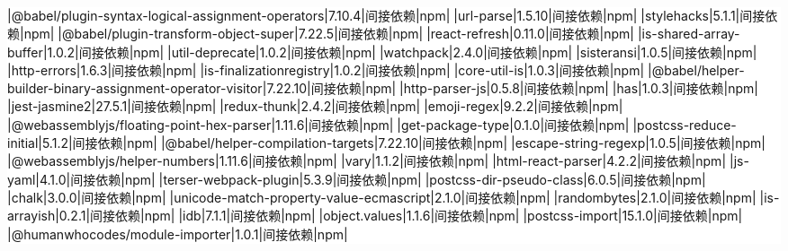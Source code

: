 |@babel/plugin-syntax-logical-assignment-operators|7.10.4|间接依赖|npm|
|url-parse|1.5.10|间接依赖|npm|
|stylehacks|5.1.1|间接依赖|npm|
|@babel/plugin-transform-object-super|7.22.5|间接依赖|npm|
|react-refresh|0.11.0|间接依赖|npm|
|is-shared-array-buffer|1.0.2|间接依赖|npm|
|util-deprecate|1.0.2|间接依赖|npm|
|watchpack|2.4.0|间接依赖|npm|
|sisteransi|1.0.5|间接依赖|npm|
|http-errors|1.6.3|间接依赖|npm|
|is-finalizationregistry|1.0.2|间接依赖|npm|
|core-util-is|1.0.3|间接依赖|npm|
|@babel/helper-builder-binary-assignment-operator-visitor|7.22.10|间接依赖|npm|
|http-parser-js|0.5.8|间接依赖|npm|
|has|1.0.3|间接依赖|npm|
|jest-jasmine2|27.5.1|间接依赖|npm|
|redux-thunk|2.4.2|间接依赖|npm|
|emoji-regex|9.2.2|间接依赖|npm|
|@webassemblyjs/floating-point-hex-parser|1.11.6|间接依赖|npm|
|get-package-type|0.1.0|间接依赖|npm|
|postcss-reduce-initial|5.1.2|间接依赖|npm|
|@babel/helper-compilation-targets|7.22.10|间接依赖|npm|
|escape-string-regexp|1.0.5|间接依赖|npm|
|@webassemblyjs/helper-numbers|1.11.6|间接依赖|npm|
|vary|1.1.2|间接依赖|npm|
|html-react-parser|4.2.2|间接依赖|npm|
|js-yaml|4.1.0|间接依赖|npm|
|terser-webpack-plugin|5.3.9|间接依赖|npm|
|postcss-dir-pseudo-class|6.0.5|间接依赖|npm|
|chalk|3.0.0|间接依赖|npm|
|unicode-match-property-value-ecmascript|2.1.0|间接依赖|npm|
|randombytes|2.1.0|间接依赖|npm|
|is-arrayish|0.2.1|间接依赖|npm|
|idb|7.1.1|间接依赖|npm|
|object.values|1.1.6|间接依赖|npm|
|postcss-import|15.1.0|间接依赖|npm|
|@humanwhocodes/module-importer|1.0.1|间接依赖|npm|